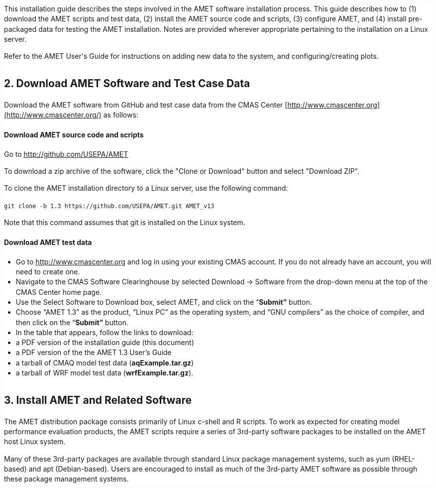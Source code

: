 This installation guide describes the steps
involved in the AMET software installation process. This guide describes how to (1) download the AMET scripts and test data, (2) install the AMET source code and scripts, (3) configure AMET, and  (4) install pre-packaged data for testing the AMET installation. Notes are
provided wherever appropriate pertaining to the installation on a Linux server.

Refer to the AMET User's Guide for instructions on adding new data to the system, and configuring/creating plots.

<a id=Install2></a>
## 2.  Download AMET Software and Test Case Data

Download the AMET software from GitHub and test case data from
the CMAS Center [http://www.cmascenter.org](http://www.cmascenter.org/) as follows:

#### Download AMET source code and scripts

Go to http://github.com/USEPA/AMET

To download a zip archive of the software, click the "Clone or Download" button and select "Download ZIP".

To clone the AMET installation directory to a Linux server, use the following command:

``git clone -b 1.3 https://github.com/USEPA/AMET.git AMET_v13``

Note that this command assumes that git is installed on the Linux system.

#### Download AMET test data

* Go to http://www.cmascenter.org and log in using your existing CMAS account. If you do not already have an account, you will need to create one.
* Navigate to the CMAS Software Clearinghouse by selected Download -> Software from the drop-down menu at the top of the CMAS Center home page.
* Use the Select Software to Download box, select AMET, and click on the “**Submit”** button.
* Choose “AMET 1.3” as the product, “Linux PC” as the operating system, and “GNU compilers” as the choice of compiler, and then click on the “**Submit”** button.
* In the table that appears, follow the links to download:
 * a PDF version of the installation guide (this document)
 * a PDF version of the the AMET 1.3 User’s Guide
 * a tarball of CMAQ model test data (**aqExample.tar.gz**)
 * a tarball of WRF model test data (**wrfExample.tar.gz**).


<a id=Install3></a>
## 3. Install AMET and Related Software

The AMET distribution package consists primarily of Linux c-shell and R scripts. To work as expected for creating model performance evaluation products, the AMET scripts require a series of 3rd-party software packages to be installed on the AMET host Linux system.

Many of these 3rd-party packages are available through standard Linux package management systems, such as yum (RHEL-based) and apt (Debian-based). Users are encouraged to install as much of the 3rd-party AMET software as possible through these package management systems.
